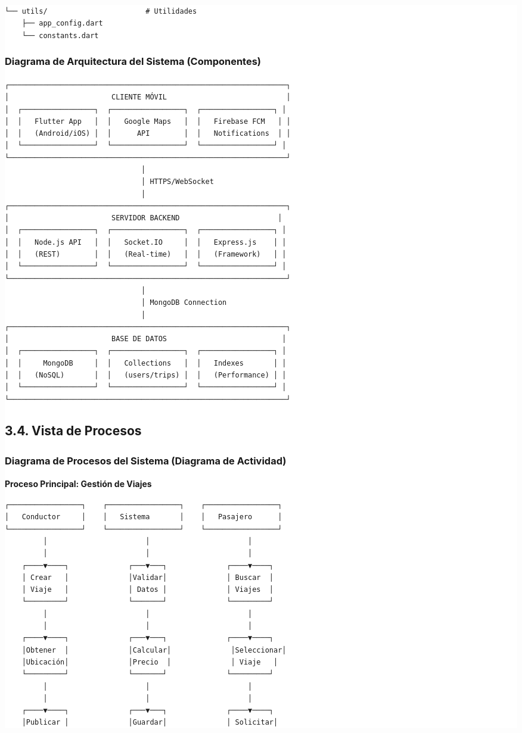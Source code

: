 ```
└── utils/                       # Utilidades
    ├── app_config.dart
    └── constants.dart
```

### **Diagrama de Arquitectura del Sistema (Componentes)**

```
┌─────────────────────────────────────────────────────────────────┐
│                        CLIENTE MÓVIL                            │
│  ┌─────────────────┐  ┌─────────────────┐  ┌─────────────────┐ │
│  │   Flutter App   │  │   Google Maps   │  │   Firebase FCM   │ │
│  │   (Android/iOS) │  │      API        │  │   Notifications  │ │
│  └─────────────────┘  └─────────────────┘  └─────────────────┘ │
└─────────────────────────────────────────────────────────────────┘
                                │
                                │ HTTPS/WebSocket
                                │
┌─────────────────────────────────────────────────────────────────┐
│                        SERVIDOR BACKEND                       │
│  ┌─────────────────┐  ┌─────────────────┐  ┌─────────────────┐ │
│  │   Node.js API   │  │   Socket.IO     │  │   Express.js    │ │
│  │   (REST)        │  │   (Real-time)   │  │   (Framework)   │ │
│  └─────────────────┘  └─────────────────┘  └─────────────────┘ │
└─────────────────────────────────────────────────────────────────┘
                                │
                                │ MongoDB Connection
                                │
┌─────────────────────────────────────────────────────────────────┐
│                        BASE DE DATOS                           │
│  ┌─────────────────┐  ┌─────────────────┐  ┌─────────────────┐ │
│  │     MongoDB     │  │   Collections   │  │   Indexes       │ │
│  │   (NoSQL)       │  │   (users/trips) │  │   (Performance) │ │
│  └─────────────────┘  └─────────────────┘  └─────────────────┘ │
└─────────────────────────────────────────────────────────────────┘
```

## **3.4. Vista de Procesos**

### **Diagrama de Procesos del Sistema (Diagrama de Actividad)**

**Proceso Principal: Gestión de Viajes**

```
┌─────────────────┐    ┌─────────────────┐    ┌─────────────────┐
│   Conductor     │    │   Sistema       │    │   Pasajero      │
└─────────────────┘    └─────────────────┘    └─────────────────┘
         │                       │                       │
         │                       │                       │
    ┌────▼────┐              ┌───▼───┐              ┌────▼────┐
    │ Crear   │              │Validar│              │ Buscar  │
    │ Viaje   │              │ Datos │              │ Viajes  │
    └─────────┘              └───────┘              └─────────┘
         │                       │                       │
         │                       │                       │
    ┌────▼────┐              ┌───▼───┐              ┌────▼────┐
    │Obtener  │              │Calcular│              │Seleccionar│
    │Ubicación│              │Precio  │              │ Viaje   │
    └─────────┘              └───────┘              └─────────┘
         │                       │                       │
         │                       │                       │
    ┌────▼────┐              ┌───▼───┐              ┌────▼────┐
    │Publicar │              │Guardar│              │ Solicitar│
```
